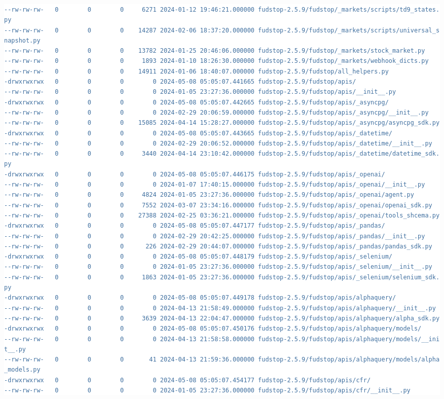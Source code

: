```diff
--rw-rw-rw-   0        0        0     6271 2024-01-12 19:46:21.000000 fudstop-2.5.9/fudstop/_markets/scripts/td9_states.py
--rw-rw-rw-   0        0        0    14287 2024-02-06 18:37:20.000000 fudstop-2.5.9/fudstop/_markets/scripts/universal_snapshot.py
--rw-rw-rw-   0        0        0    13782 2024-01-25 20:46:06.000000 fudstop-2.5.9/fudstop/_markets/stock_market.py
--rw-rw-rw-   0        0        0     1893 2024-01-10 18:26:30.000000 fudstop-2.5.9/fudstop/_markets/webhook_dicts.py
--rw-rw-rw-   0        0        0    14911 2024-01-06 18:40:07.000000 fudstop-2.5.9/fudstop/all_helpers.py
-drwxrwxrwx   0        0        0        0 2024-05-08 05:05:07.441665 fudstop-2.5.9/fudstop/apis/
--rw-rw-rw-   0        0        0        0 2024-01-05 23:27:36.000000 fudstop-2.5.9/fudstop/apis/__init__.py
-drwxrwxrwx   0        0        0        0 2024-05-08 05:05:07.442665 fudstop-2.5.9/fudstop/apis/_asyncpg/
--rw-rw-rw-   0        0        0        0 2024-02-29 20:06:59.000000 fudstop-2.5.9/fudstop/apis/_asyncpg/__init__.py
--rw-rw-rw-   0        0        0    15085 2024-04-14 15:28:27.000000 fudstop-2.5.9/fudstop/apis/_asyncpg/asyncpg_sdk.py
-drwxrwxrwx   0        0        0        0 2024-05-08 05:05:07.443665 fudstop-2.5.9/fudstop/apis/_datetime/
--rw-rw-rw-   0        0        0        0 2024-02-29 20:06:52.000000 fudstop-2.5.9/fudstop/apis/_datetime/__init__.py
--rw-rw-rw-   0        0        0     3440 2024-04-14 23:10:42.000000 fudstop-2.5.9/fudstop/apis/_datetime/datetime_sdk.py
-drwxrwxrwx   0        0        0        0 2024-05-08 05:05:07.446175 fudstop-2.5.9/fudstop/apis/_openai/
--rw-rw-rw-   0        0        0        0 2024-01-07 17:40:15.000000 fudstop-2.5.9/fudstop/apis/_openai/__init__.py
--rw-rw-rw-   0        0        0     4824 2024-01-05 23:27:36.000000 fudstop-2.5.9/fudstop/apis/_openai/agent.py
--rw-rw-rw-   0        0        0     7552 2024-03-07 23:34:16.000000 fudstop-2.5.9/fudstop/apis/_openai/openai_sdk.py
--rw-rw-rw-   0        0        0    27388 2024-02-25 03:36:21.000000 fudstop-2.5.9/fudstop/apis/_openai/tools_shcema.py
-drwxrwxrwx   0        0        0        0 2024-05-08 05:05:07.447177 fudstop-2.5.9/fudstop/apis/_pandas/
--rw-rw-rw-   0        0        0        0 2024-02-29 20:42:25.000000 fudstop-2.5.9/fudstop/apis/_pandas/__init__.py
--rw-rw-rw-   0        0        0      226 2024-02-29 20:44:07.000000 fudstop-2.5.9/fudstop/apis/_pandas/pandas_sdk.py
-drwxrwxrwx   0        0        0        0 2024-05-08 05:05:07.448179 fudstop-2.5.9/fudstop/apis/_selenium/
--rw-rw-rw-   0        0        0        0 2024-01-05 23:27:36.000000 fudstop-2.5.9/fudstop/apis/_selenium/__init__.py
--rw-rw-rw-   0        0        0     1863 2024-01-05 23:27:36.000000 fudstop-2.5.9/fudstop/apis/_selenium/selenium_sdk.py
-drwxrwxrwx   0        0        0        0 2024-05-08 05:05:07.449178 fudstop-2.5.9/fudstop/apis/alphaquery/
--rw-rw-rw-   0        0        0        0 2024-04-13 21:58:49.000000 fudstop-2.5.9/fudstop/apis/alphaquery/__init__.py
--rw-rw-rw-   0        0        0     3639 2024-04-13 22:04:47.000000 fudstop-2.5.9/fudstop/apis/alphaquery/alpha_sdk.py
-drwxrwxrwx   0        0        0        0 2024-05-08 05:05:07.450176 fudstop-2.5.9/fudstop/apis/alphaquery/models/
--rw-rw-rw-   0        0        0        0 2024-04-13 21:58:58.000000 fudstop-2.5.9/fudstop/apis/alphaquery/models/__init__.py
--rw-rw-rw-   0        0        0       41 2024-04-13 21:59:36.000000 fudstop-2.5.9/fudstop/apis/alphaquery/models/alpha_models.py
-drwxrwxrwx   0        0        0        0 2024-05-08 05:05:07.454177 fudstop-2.5.9/fudstop/apis/cfr/
--rw-rw-rw-   0        0        0        0 2024-01-05 23:27:36.000000 fudstop-2.5.9/fudstop/apis/cfr/__init__.py
```